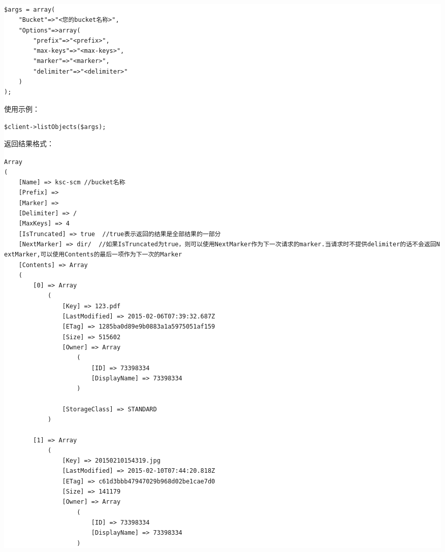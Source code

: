    $args = array(
        "Bucket"=>"<您的bucket名称>",
        "Options"=>array(
            "prefix"=>"<prefix>",
            "max-keys"=>"<max-keys>",
            "marker"=>"<marker>",
            "delimiter"=>"<delimiter>"
        )
    );
使用示例：

    $client->listObjects($args);

返回结果格式： 

    Array
    (
        [Name] => ksc-scm //bucket名称
        [Prefix] => 
        [Marker] => 
        [Delimiter] => /
        [MaxKeys] => 4
        [IsTruncated] => true  //true表示返回的结果是全部结果的一部分
        [NextMarker] => dir/  //如果IsTruncated为true，则可以使用NextMarker作为下一次请求的marker.当请求时不提供delimiter的话不会返回NextMarker,可以使用Contents的最后一项作为下一次的Marker
        [Contents] => Array
        (
            [0] => Array
                (
                    [Key] => 123.pdf
                    [LastModified] => 2015-02-06T07:39:32.687Z
                    [ETag] => 1285ba0d89e9b0883a1a5975051af159
                    [Size] => 515602
                    [Owner] => Array
                        (
                            [ID] => 73398334
                            [DisplayName] => 73398334
                        )

                    [StorageClass] => STANDARD
                )

            [1] => Array
                (
                    [Key] => 20150210154319.jpg
                    [LastModified] => 2015-02-10T07:44:20.818Z
                    [ETag] => c61d3bbb47947029b968d02be1cae7d0
                    [Size] => 141179
                    [Owner] => Array
                        (
                            [ID] => 73398334
                            [DisplayName] => 73398334
                        )
